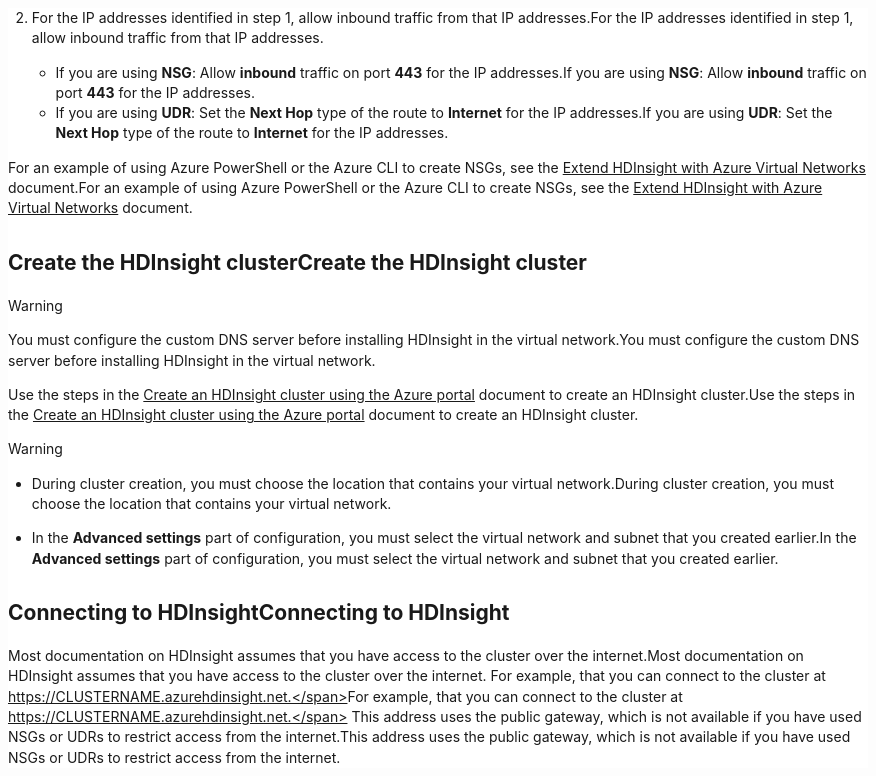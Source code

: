 2. <span data-ttu-id="dbfc4-226">For the IP addresses identified in step 1, allow inbound traffic from that IP addresses.</span><span class="sxs-lookup"><span data-stu-id="dbfc4-226">For the IP addresses identified in step 1, allow inbound traffic from that IP addresses.</span></span>

   * <span data-ttu-id="dbfc4-227">If you are using __NSG__: Allow __inbound__ traffic on port __443__ for the IP addresses.</span><span class="sxs-lookup"><span data-stu-id="dbfc4-227">If you are using __NSG__: Allow __inbound__ traffic on port __443__ for the IP addresses.</span></span>
   * <span data-ttu-id="dbfc4-228">If you are using __UDR__: Set the __Next Hop__ type of the route to __Internet__ for the IP addresses.</span><span class="sxs-lookup"><span data-stu-id="dbfc4-228">If you are using __UDR__: Set the __Next Hop__ type of the route to __Internet__ for the IP addresses.</span></span>

<span data-ttu-id="dbfc4-229">For an example of using Azure PowerShell or the Azure CLI to create NSGs, see the [Extend HDInsight with Azure Virtual Networks](./hdinsight-extend-hadoop-virtual-network.md#hdinsight-nsg) document.</span><span class="sxs-lookup"><span data-stu-id="dbfc4-229">For an example of using Azure PowerShell or the Azure CLI to create NSGs, see the [Extend HDInsight with Azure Virtual Networks](./hdinsight-extend-hadoop-virtual-network.md#hdinsight-nsg) document.</span></span>

## <a name="create-the-hdinsight-cluster"></a><span data-ttu-id="dbfc4-230">Create the HDInsight cluster</span><span class="sxs-lookup"><span data-stu-id="dbfc4-230">Create the HDInsight cluster</span></span>

> [!WARNING]
> <span data-ttu-id="dbfc4-231">You must configure the custom DNS server before installing HDInsight in the virtual network.</span><span class="sxs-lookup"><span data-stu-id="dbfc4-231">You must configure the custom DNS server before installing HDInsight in the virtual network.</span></span>

<span data-ttu-id="dbfc4-232">Use the steps in the [Create an HDInsight cluster using the Azure portal](./hdinsight-hadoop-create-linux-clusters-portal.md) document to create an HDInsight cluster.</span><span class="sxs-lookup"><span data-stu-id="dbfc4-232">Use the steps in the [Create an HDInsight cluster using the Azure portal](./hdinsight-hadoop-create-linux-clusters-portal.md) document to create an HDInsight cluster.</span></span>

> [!WARNING]
> * <span data-ttu-id="dbfc4-233">During cluster creation, you must choose the location that contains your virtual network.</span><span class="sxs-lookup"><span data-stu-id="dbfc4-233">During cluster creation, you must choose the location that contains your virtual network.</span></span>
>
> * <span data-ttu-id="dbfc4-234">In the __Advanced settings__ part of configuration, you must select the virtual network and subnet that you created earlier.</span><span class="sxs-lookup"><span data-stu-id="dbfc4-234">In the __Advanced settings__ part of configuration, you must select the virtual network and subnet that you created earlier.</span></span>

## <a name="connecting-to-hdinsight"></a><span data-ttu-id="dbfc4-235">Connecting to HDInsight</span><span class="sxs-lookup"><span data-stu-id="dbfc4-235">Connecting to HDInsight</span></span>

<span data-ttu-id="dbfc4-236">Most documentation on HDInsight assumes that you have access to the cluster over the internet.</span><span class="sxs-lookup"><span data-stu-id="dbfc4-236">Most documentation on HDInsight assumes that you have access to the cluster over the internet.</span></span> <span data-ttu-id="dbfc4-237">For example, that you can connect to the cluster at https://CLUSTERNAME.azurehdinsight.net.</span><span class="sxs-lookup"><span data-stu-id="dbfc4-237">For example, that you can connect to the cluster at https://CLUSTERNAME.azurehdinsight.net.</span></span> <span data-ttu-id="dbfc4-238">This address uses the public gateway, which is not available if you have used NSGs or UDRs to restrict access from the internet.</span><span class="sxs-lookup"><span data-stu-id="dbfc4-238">This address uses the public gateway, which is not available if you have used NSGs or UDRs to restrict access from the internet.</span></span>
